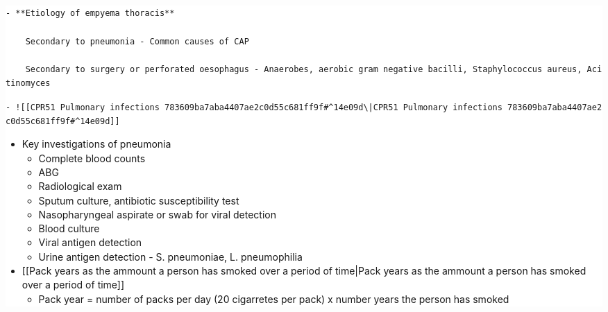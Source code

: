     - **Etiology of empyema thoracis**
        
        Secondary to pneumonia - Common causes of CAP
        
        Secondary to surgery or perforated oesophagus - Anaerobes, aerobic gram negative bacilli, Staphylococcus aureus, Acitinomyces

</div></div>

    - ![[CPR51 Pulmonary infections 783609ba7aba4407ae2c0d55c681ff9f#^14e09d\|CPR51 Pulmonary infections 783609ba7aba4407ae2c0d55c681ff9f#^14e09d]]

- Key investigations of pneumonia
    - Complete blood counts
    - ABG
    - Radiological exam
    - Sputum culture, antibiotic susceptibility test
    - Nasopharyngeal aspirate or swab for viral detection
    - Blood culture
    - Viral antigen detection
    - Urine antigen detection - S. pneumoniae, L. pneumophilia
- [[Pack years as the ammount a person has smoked over a period of time\|Pack years as the ammount a person has smoked over a period of time]]
    - Pack year = number of packs per day (20 cigarretes per pack) x number years the person has smoked